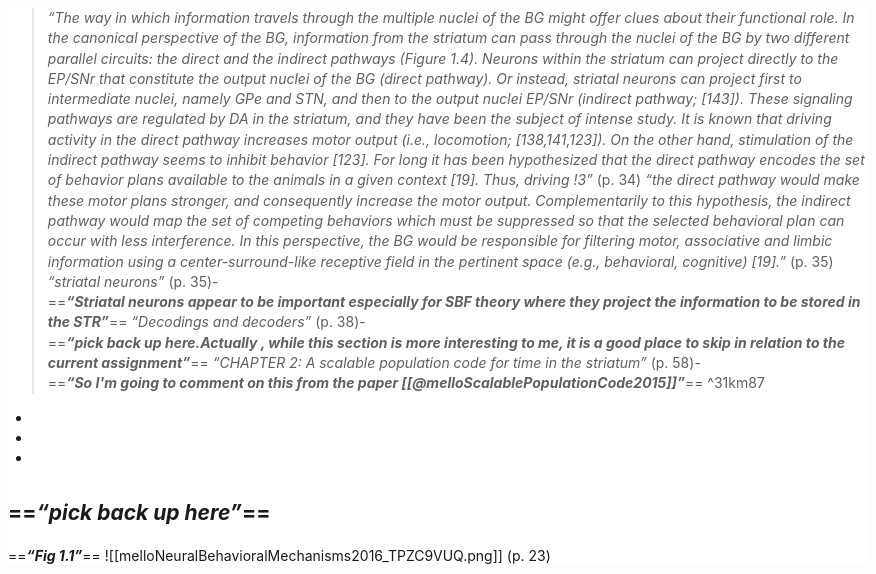 > *“The way in which information travels through the multiple nuclei of the BG might offer clues about their functional role. In the canonical perspective of the BG, information from the striatum can pass through the nuclei of the BG by two different parallel circuits: the direct and the indirect pathways (Figure 1.4). Neurons within the striatum can project directly to the EP/SNr that constitute the output nuclei of the BG (direct pathway). Or instead, striatal neurons can project first to intermediate nuclei, namely GPe and STN, and then to the output nuclei EP/SNr (indirect pathway; [143]). These signaling pathways are regulated by DA in the striatum, and they have been the subject of intense study. It is known that driving activity in the direct pathway increases motor output (i.e., locomotion; [138,141,123]). On the other hand, stimulation of the indirect pathway seems to inhibit behavior [123]. For long it has been hypothesized that the direct pathway encodes the set of behavior plans available to the animals in a given context [19]. Thus, driving !3”* (p. 34)
> *“the direct pathway would make these motor plans stronger, and consequently increase the motor output. Complementarily to this hypothesis, the indirect pathway would map the set of competing behaviors which must be suppressed so that the selected behavioral plan can occur with less interference. In this perspective, the BG would be responsible for filtering motor, associative and limbic information using a center-surround-like receptive field in the pertinent space (e.g., behavioral, cognitive) [19].”* (p. 35)
> *“striatal neurons”* (p. 35)-  
==***“Striatal neurons appear to be important especially for SBF theory where they project the information to be stored in the STR”***==
> *“Decodings and decoders”* (p. 38)-  
==***“pick back up here.Actually , while this section is more interesting to me, it is a good place to skip in relation to the current assignment”***==
> *“CHAPTER 2: A scalable population code for time in the striatum”* (p. 58)-  
==***“So I'm going to comment on this from the paper [[@melloScalablePopulationCode2015]]”***== ^31km87
-  
-  
-  
==***“pick back up here”***==
-  
==***“Fig 1.1”***==
![[melloNeuralBehavioralMechanisms2016_TPZC9VUQ.png]] (p. 23)

